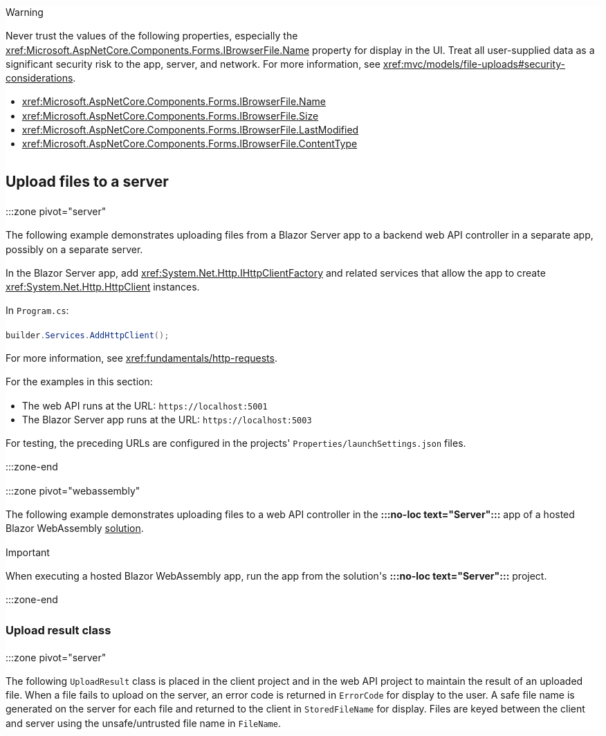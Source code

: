 > [!WARNING]
> Never trust the values of the following properties, especially the <xref:Microsoft.AspNetCore.Components.Forms.IBrowserFile.Name> property for display in the UI. Treat all user-supplied data as a significant security risk to the app, server, and network. For more information, see <xref:mvc/models/file-uploads#security-considerations>.

* <xref:Microsoft.AspNetCore.Components.Forms.IBrowserFile.Name>
* <xref:Microsoft.AspNetCore.Components.Forms.IBrowserFile.Size>
* <xref:Microsoft.AspNetCore.Components.Forms.IBrowserFile.LastModified>
* <xref:Microsoft.AspNetCore.Components.Forms.IBrowserFile.ContentType>

## Upload files to a server

:::zone pivot="server"

The following example demonstrates uploading files from a Blazor Server app to a backend web API controller in a separate app, possibly on a separate server.

In the Blazor Server app, add <xref:System.Net.Http.IHttpClientFactory> and related services that allow the app to create <xref:System.Net.Http.HttpClient> instances.

In `Program.cs`:

```csharp
builder.Services.AddHttpClient();
```

For more information, see <xref:fundamentals/http-requests>.

For the examples in this section:

* The web API runs at the URL: `https://localhost:5001`
* The Blazor Server app runs at the URL: `https://localhost:5003`

For testing, the preceding URLs are configured in the projects' `Properties/launchSettings.json` files.

:::zone-end

:::zone pivot="webassembly"

The following example demonstrates uploading files to a web API controller in the **:::no-loc text="Server":::** app of a hosted Blazor WebAssembly [solution](xref:blazor/tooling#visual-studio-solution-file-sln).

> [!IMPORTANT]
> When executing a hosted Blazor WebAssembly app, run the app from the solution's **:::no-loc text="Server":::** project.

:::zone-end

### Upload result class

:::zone pivot="server"

The following `UploadResult` class is placed in the client project and in the web API project to maintain the result of an uploaded file. When a file fails to upload on the server, an error code is returned in `ErrorCode` for display to the user. A safe file name is generated on the server for each file and returned to the client in `StoredFileName` for display. Files are keyed between the client and server using the unsafe/untrusted file name in `FileName`.
